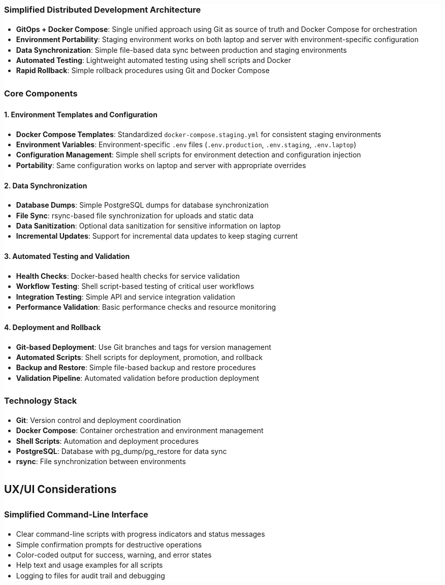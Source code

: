 ### Simplified Distributed Development Architecture
- **GitOps + Docker Compose**: Single unified approach using Git as source of truth and Docker Compose for orchestration
- **Environment Portability**: Staging environment works on both laptop and server with environment-specific configuration
- **Data Synchronization**: Simple file-based data sync between production and staging environments
- **Automated Testing**: Lightweight automated testing using shell scripts and Docker
- **Rapid Rollback**: Simple rollback procedures using Git and Docker Compose

### Core Components

#### 1. Environment Templates and Configuration
- **Docker Compose Templates**: Standardized `docker-compose.staging.yml` for consistent staging environments
- **Environment Variables**: Environment-specific `.env` files (`.env.production`, `.env.staging`, `.env.laptop`)
- **Configuration Management**: Simple shell scripts for environment detection and configuration injection
- **Portability**: Same configuration works on laptop and server with appropriate overrides

#### 2. Data Synchronization
- **Database Dumps**: Simple PostgreSQL dumps for database synchronization
- **File Sync**: rsync-based file synchronization for uploads and static data
- **Data Sanitization**: Optional data sanitization for sensitive information on laptop
- **Incremental Updates**: Support for incremental data updates to keep staging current

#### 3. Automated Testing and Validation
- **Health Checks**: Docker-based health checks for service validation
- **Workflow Testing**: Shell script-based testing of critical user workflows
- **Integration Testing**: Simple API and service integration validation
- **Performance Validation**: Basic performance checks and resource monitoring

#### 4. Deployment and Rollback
- **Git-based Deployment**: Use Git branches and tags for version management
- **Automated Scripts**: Shell scripts for deployment, promotion, and rollback
- **Backup and Restore**: Simple file-based backup and restore procedures
- **Validation Pipeline**: Automated validation before production deployment

### Technology Stack
- **Git**: Version control and deployment coordination
- **Docker Compose**: Container orchestration and environment management
- **Shell Scripts**: Automation and deployment procedures
- **PostgreSQL**: Database with pg_dump/pg_restore for data sync
- **rsync**: File synchronization between environments

## UX/UI Considerations

### Simplified Command-Line Interface
- Clear command-line scripts with progress indicators and status messages
- Simple confirmation prompts for destructive operations
- Color-coded output for success, warning, and error states
- Help text and usage examples for all scripts
- Logging to files for audit trail and debugging
